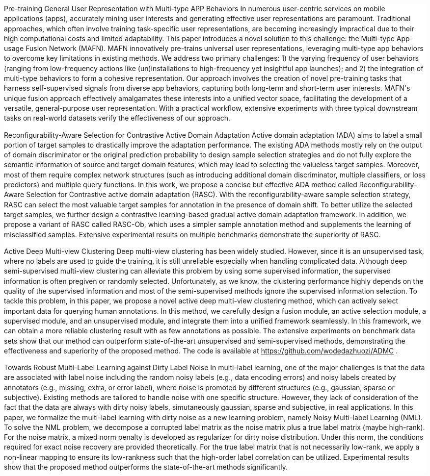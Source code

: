 Pre-training General User Representation with Multi-type APP Behaviors
In numerous user-centric services on mobile applications (apps), accurately mining user interests and generating effective user representations are paramount. Traditional approaches, which often involve training task-specific user representations, are becoming increasingly impractical due to their high computational costs and limited adaptability. This paper introduces a novel solution to this challenge: the Multi-type App-usage Fusion Network (MAFN). MAFN innovatively pre-trains universal user representations, leveraging multi-type app behaviors to overcome key limitations in existing methods. We address two primary challenges: 1) the varying frequency of user behaviors (ranging from low-frequency actions like (un)installations to high-frequency yet insightful app launches); and 2) the integration of multi-type behaviors to form a cohesive representation. Our approach involves the creation of novel pre-training tasks that harness self-supervised signals from diverse app behaviors, capturing both long-term and short-term user interests. MAFN's unique fusion approach effectively amalgamates these interests into a unified vector space, facilitating the development of a versatile, general-purpose user representation. With a practical workflow, extensive experiments with three typical downstream tasks on real-world datasets verify the effectiveness of our approach.

Reconfigurability-Aware Selection for Contrastive Active Domain Adaptation
Active domain adaptation (ADA) aims to label a small portion of target samples to drastically improve the adaptation performance. The existing ADA methods mostly rely on the output of domain discriminator or the original prediction probability to design sample selection strategies and do not fully explore the semantic information of source and target domain features, which may lead to selecting the valueless target samples. Moreover, most of them require complex network structures (such as introducing additional domain discriminator, multiple classifiers, or loss predictors) and multiple query functions. In this work, we propose a concise but effective ADA method called Reconfigurability-Aware Selection for Contrastive active domain adaptation (RASC). With the reconfigurability-aware sample selection strategy, RASC can select the most valuable target samples for annotation in the presence of domain shift. To better utilize the selected target samples, we further design a contrastive learning-based gradual active domain adaptation framework. In addition, we propose a variant of RASC called RASC-Ob, which uses a simpler sample annotation method and supplements the learning of misclassified samples. Extensive experimental results on multiple benchmarks demonstrate the superiority of RASC.

Active Deep Multi-view Clustering
Deep multi-view clustering has been widely studied. However, since it is an unsupervised task, where no labels are used to guide the training, it is still unreliable especially when handling complicated data. Although deep semi-supervised multi-view clustering can alleviate this problem by using some supervised information, the supervised information is often pregiven or randomly selected. Unfortunately, as we know, the clustering performance highly depends on the quality of the supervised information and most of the semi-supervised methods ignore the supervised information selection. To tackle this problem, in this paper, we propose a novel active deep multi-view clustering method, which can actively select important data for querying human annotations. In this method, we carefully design a fusion module, an active selection module, a supervised module, and an unsupervised module, and integrate them into a unified framework seamlessly. In this framework, we can obtain a more reliable clustering result with as few annotations as possible. The extensive experiments on benchmark data sets show that our method can outperform state-of-the-art unsupervised and semi-supervised methods, demonstrating the effectiveness and superiority of the proposed method. The code is available at https://github.com/wodedazhuozi/ADMC .

Towards Robust Multi-Label Learning against Dirty Label Noise
In multi-label learning, one of the major challenges is that the data are associated with label noise including the random noisy labels (e.g., data encoding errors) and noisy labels created by annotators (e.g., missing, extra, or error label), where noise is promoted by different structures (e.g., gaussian, sparse or subjective). Existing methods are tailored to handle noise with one specific structure. However, they lack of consideration of the fact that the data are always with dirty noisy labels, simutaneously gaussian, sparse and subjective, in real applications. In this paper, we formalize the multi-label learning with dirty noise as a new learning problem, namely Noisy Multi-label Learning (NML). To solve the NML problem, we decompose a corrupted label matrix as the noise matrix plus a true label matrix (maybe high-rank). For the noise matrix, a mixed norm penalty is developed as regularizer for dirty noise distribution. Under this norm, the conditions required for exact noise recovery are provided theoretically. For the true label matrix that is not necessarily low-rank, we apply a non-linear mapping to ensure its low-rankness such that the high-order label correlation can be utilized. Experimental results show that the proposed method outperforms the state-of-the-art methods significantly.
